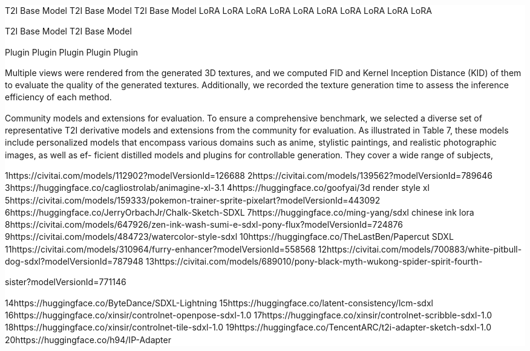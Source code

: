 T2I Base Model
T2I Base Model
T2I Base Model
LoRA
LoRA
LoRA
LoRA
LoRA
LoRA
LoRA
LoRA
LoRA
LoRA

T2I Base Model
T2I Base Model

Plugin
Plugin
Plugin
Plugin
Plugin

Multiple views were rendered from the generated 3D textures, and we computed FID and Kernel
Inception Distance (KID) of them to evaluate the quality of the generated textures. Additionally, we
recorded the texture generation time to assess the inference efficiency of each method.

Community models and extensions for evaluation. To ensure a comprehensive benchmark, we
selected a diverse set of representative T2I derivative models and extensions from the community
for evaluation. As illustrated in Table 7, these models include personalized models that encompass
various domains such as anime, stylistic paintings, and realistic photographic images, as well as ef-
ficient distilled models and plugins for controllable generation. They cover a wide range of subjects,

1https://civitai.com/models/112902?modelVersionId=126688
2https://civitai.com/models/139562?modelVersionId=789646
3https://huggingface.co/cagliostrolab/animagine-xl-3.1
4https://huggingface.co/goofyai/3d render style xl
5https://civitai.com/models/159333/pokemon-trainer-sprite-pixelart?modelVersionId=443092
6https://huggingface.co/JerryOrbachJr/Chalk-Sketch-SDXL
7https://huggingface.co/ming-yang/sdxl chinese ink lora
8https://civitai.com/models/647926/zen-ink-wash-sumi-e-sdxl-pony-flux?modelVersionId=724876
9https://civitai.com/models/484723/watercolor-style-sdxl
10https://huggingface.co/TheLastBen/Papercut SDXL
11https://civitai.com/models/310964/furry-enhancer?modelVersionId=558568
12https://civitai.com/models/700883/white-pitbull-dog-sdxl?modelVersionId=787948
13https://civitai.com/models/689010/pony-black-myth-wukong-spider-spirit-fourth-

sister?modelVersionId=771146

14https://huggingface.co/ByteDance/SDXL-Lightning
15https://huggingface.co/latent-consistency/lcm-sdxl
16https://huggingface.co/xinsir/controlnet-openpose-sdxl-1.0
17https://huggingface.co/xinsir/controlnet-scribble-sdxl-1.0
18https://huggingface.co/xinsir/controlnet-tile-sdxl-1.0
19https://huggingface.co/TencentARC/t2i-adapter-sketch-sdxl-1.0
20https://huggingface.co/h94/IP-Adapter
